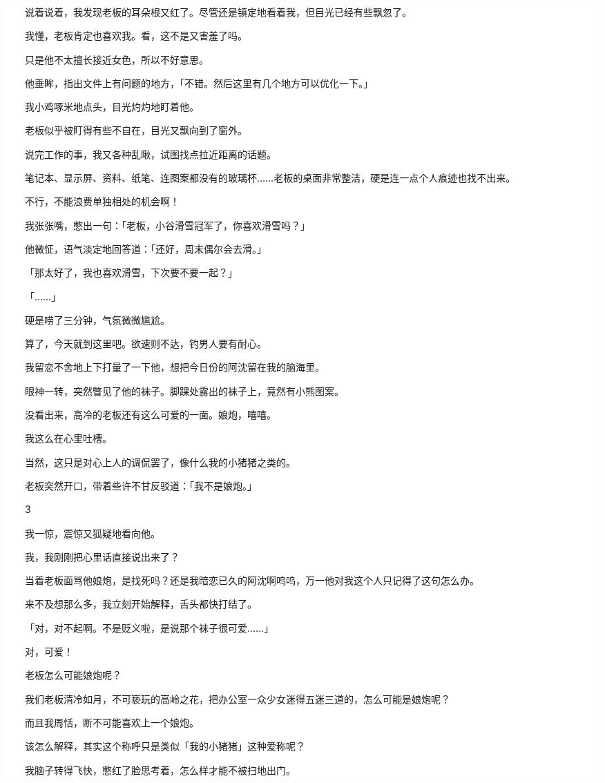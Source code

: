 &emsp;&emsp;说着说着，我发现老板的耳朵根又红了。尽管还是镇定地看着我，但目光已经有些飘忽了。  
  
&emsp;&emsp;我懂，老板肯定也喜欢我。看，这不是又害羞了吗。  
  
&emsp;&emsp;只是他不太擅长接近女色，所以不好意思。  
  
&emsp;&emsp;他垂眸，指出文件上有问题的地方，「不错。然后这里有几个地方可以优化一下。」  
  
&emsp;&emsp;我小鸡啄米地点头，目光灼灼地盯着他。  
  
&emsp;&emsp;老板似乎被盯得有些不自在，目光又飘向到了窗外。  
  
&emsp;&emsp;说完工作的事，我又各种乱瞅，试图找点拉近距离的话题。  
  
&emsp;&emsp;笔记本、显示屏、资料、纸笔、连图案都没有的玻璃杯……老板的桌面非常整洁，硬是连一点个人痕迹也找不出来。  
  
&emsp;&emsp;不行，不能浪费单独相处的机会啊！  
  
&emsp;&emsp;我张张嘴，憋出一句：「老板，小谷滑雪冠军了，你喜欢滑雪吗？」  
  
&emsp;&emsp;他微怔，语气淡定地回答道：「还好，周末偶尔会去滑。」  
  
&emsp;&emsp;「那太好了，我也喜欢滑雪，下次要不要一起？」  
  
&emsp;&emsp;「……」  
  
&emsp;&emsp;硬是唠了三分钟，气氛微微尴尬。  
  
&emsp;&emsp;算了，今天就到这里吧。欲速则不达，钓男人要有耐心。  
  
&emsp;&emsp;我留恋不舍地上下打量了一下他，想把今日份的阿沈留在我的脑海里。  
  
&emsp;&emsp;眼神一转，突然瞥见了他的袜子。脚踝处露出的袜子上，竟然有小熊图案。  
  
&emsp;&emsp;没看出来，高冷的老板还有这么可爱的一面。娘炮，嘻嘻。  
  
&emsp;&emsp;我这么在心里吐槽。  
  
&emsp;&emsp;当然，这只是对心上人的调侃罢了，像什么我的小猪猪之类的。  
  
&emsp;&emsp;老板突然开口，带着些许不甘反驳道：「我不是娘炮。」  
  
&emsp;&emsp;3  
  
&emsp;&emsp;我一惊，震惊又狐疑地看向他。  
  
&emsp;&emsp;我，我刚刚把心里话直接说出来了？  
  
&emsp;&emsp;当着老板面骂他娘炮，是找死吗？还是我暗恋已久的阿沈啊呜呜，万一他对我这个人只记得了这句怎么办。  
  
&emsp;&emsp;来不及想那么多，我立刻开始解释，舌头都快打结了。  
  
&emsp;&emsp;「对，对不起啊。不是贬义啦，是说那个袜子很可爱……」  
  
&emsp;&emsp;对，可爱！  
  
&emsp;&emsp;老板怎么可能娘炮呢？  
  
&emsp;&emsp;我们老板清冷如月，不可亵玩的高岭之花，把办公室一众少女迷得五迷三道的，怎么可能是娘炮呢？  
  
&emsp;&emsp;而且我周恬，断不可能喜欢上一个娘炮。  
  
&emsp;&emsp;该怎么解释，其实这个称呼只是类似「我的小猪猪」这种爱称呢？  
  
&emsp;&emsp;我脑子转得飞快，憋红了脸思考着，怎么样才能不被扫地出门。  
  